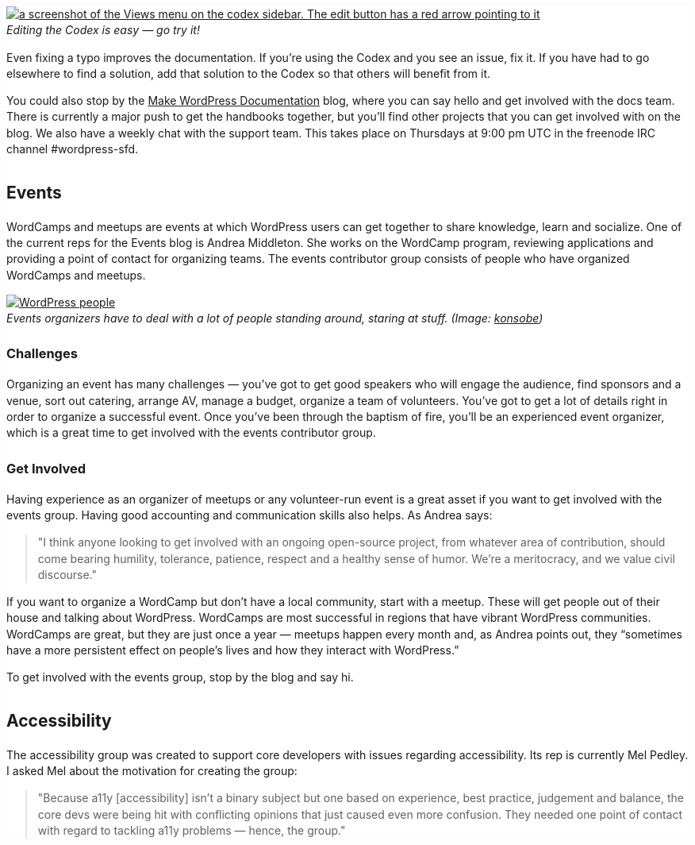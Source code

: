 <a href="https://archive.smashing.media/assets/344dbf88-fdf9-42bb-adb4-46f01eedd629/df9a7598-3b87-4cfb-a7fe-63ceba8c306e/codex.jpg"><img loading="lazy" decoding="async" class="78211" title="no replieds" src="https://archive.smashing.media/assets/344dbf88-fdf9-42bb-adb4-46f01eedd629/df9a7598-3b87-4cfb-a7fe-63ceba8c306e/codex.jpg" alt="a screenshot of the Views menu on the codex sidebar. The edit button has a red arrow pointing to it" /></a><br>
<em>Editing the Codex is easy — go try it!</em>

Even fixing a typo improves the documentation. If you’re using the Codex and you see an issue, fix it. If you have had to go elsewhere to find a solution, add that solution to the Codex so that others will benefit from it.

You could also stop by the <a href="https://make.wordpress.org/docs">Make WordPress Documentation</a> blog, where you can say hello and get involved with the docs team. There is currently a major push to get the handbooks together, but you’ll find other projects that you can get involved with on the blog. We also have a weekly chat with the support team. This takes place on Thursdays at 9:00 pm UTC in the freenode IRC channel #wordpress-sfd.</p>

## Events

WordCamps and meetups are events at which WordPress users can get together to share knowledge, learn and socialize. One of the current reps for the Events blog is Andrea Middleton. She works on the WordCamp program, reviewing applications and providing a point of contact for organizing teams. The events contributor group consists of people who have organized WordCamps and meetups.

<a href="https://archive.smashing.media/assets/344dbf88-fdf9-42bb-adb4-46f01eedd629/6724a721-1bcc-4cb9-87aa-2c1fcb6ade1e/events.jpg"><img loading="lazy" decoding="async" class="78211" title="events" src="https://archive.smashing.media/assets/344dbf88-fdf9-42bb-adb4-46f01eedd629/6724a721-1bcc-4cb9-87aa-2c1fcb6ade1e/events.jpg" alt="WordPress people" width="500" /></a><br>
<em>Events organizers have to deal with a lot of people standing around, staring at stuff. (Image: <a href="https://www.flickr.com/photos/89591031@N06/8149193905/in/pool-wpcs2012/">konsobe</a>)</em>

### Challenges

Organizing an event has many challenges — you’ve got to get good speakers who will engage the audience, find sponsors and a venue, sort out catering, arrange AV, manage a budget, organize a team of volunteers. You’ve got to get a lot of details right in order to organize a successful event. Once you’ve been through the baptism of fire, you’ll be an experienced event organizer, which is a great time to get involved with the events contributor group.</p>

### Get Involved

Having experience as an organizer of meetups or any volunteer-run event is a great asset if you want to get involved with the events group. Having good accounting and communication skills also helps. As Andrea says:
<blockquote>"I think anyone looking to get involved with an ongoing open-source project, from whatever area of contribution, should come bearing humility, tolerance, patience, respect and a healthy sense of humor. We’re a meritocracy, and we value civil discourse."</blockquote>

If you want to organize a WordCamp but don’t have a local community, start with a meetup. These will get people out of their house and talking about WordPress. WordCamps are most successful in regions that have vibrant WordPress communities. WordCamps are great, but they are just once a year — meetups happen every month and, as Andrea points out, they “sometimes have a more persistent effect on people’s lives and how they interact with WordPress.”

To get involved with the events group, stop by the blog and say hi.</p>

## Accessibility

The accessibility group was created to support core developers with issues regarding accessibility. Its rep is currently Mel Pedley. I asked Mel about the motivation for creating the group:
<blockquote>"Because a11y [accessibility] isn’t a binary subject but one based on experience, best practice, judgement and balance, the core devs were being hit with conflicting opinions that just caused even more confusion. They needed one point of contact with regard to tackling a11y problems — hence, the group."</blockquote>
